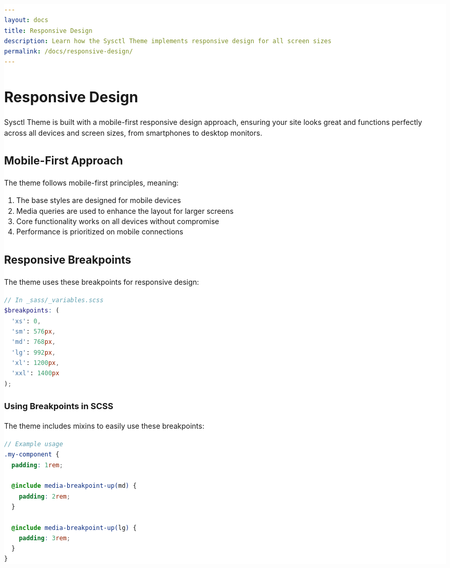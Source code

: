 ```yaml
---
layout: docs
title: Responsive Design
description: Learn how the Sysctl Theme implements responsive design for all screen sizes
permalink: /docs/responsive-design/
---
```


# Responsive Design

Sysctl Theme is built with a mobile-first responsive design approach, ensuring your site looks great and functions perfectly across all devices and screen sizes, from smartphones to desktop monitors.

## Mobile-First Approach

The theme follows mobile-first principles, meaning:

1. The base styles are designed for mobile devices
2. Media queries are used to enhance the layout for larger screens
3. Core functionality works on all devices without compromise
4. Performance is prioritized on mobile connections

## Responsive Breakpoints

The theme uses these breakpoints for responsive design:

```scss
// In _sass/_variables.scss
$breakpoints: (
  'xs': 0,
  'sm': 576px,
  'md': 768px,
  'lg': 992px,
  'xl': 1200px,
  'xxl': 1400px
);
```

### Using Breakpoints in SCSS

The theme includes mixins to easily use these breakpoints:

```scss
// Example usage
.my-component {
  padding: 1rem;
  
  @include media-breakpoint-up(md) {
    padding: 2rem;
  }
  
  @include media-breakpoint-up(lg) {
    padding: 3rem;
  }
}
```
